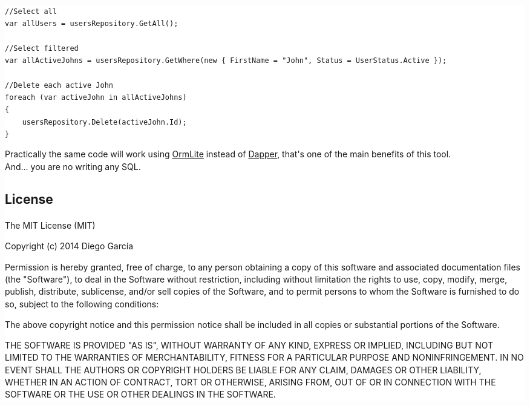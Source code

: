 	//Select all
	var allUsers = usersRepository.GetAll();
	
	//Select filtered
	var allActiveJohns = usersRepository.GetWhere(new { FirstName = "John", Status = UserStatus.Active });
	
	//Delete each active John
	foreach (var activeJohn in allActiveJohns)
	{
		usersRepository.Delete(activeJohn.Id);
	}

Practically the same code will work using [OrmLite](https://github.com/ServiceStack/ServiceStack.OrmLite) instead of [Dapper](https://code.google.com/p/dapper-dot-net/), that's one of the main benefits of this tool.  
And... you are no writing any SQL.	

License
-------
The MIT License (MIT)

Copyright (c) 2014 Diego García

Permission is hereby granted, free of charge, to any person obtaining a copy
of this software and associated documentation files (the "Software"), to deal
in the Software without restriction, including without limitation the rights
to use, copy, modify, merge, publish, distribute, sublicense, and/or sell
copies of the Software, and to permit persons to whom the Software is
furnished to do so, subject to the following conditions:

The above copyright notice and this permission notice shall be included in
all copies or substantial portions of the Software.

THE SOFTWARE IS PROVIDED "AS IS", WITHOUT WARRANTY OF ANY KIND, EXPRESS OR
IMPLIED, INCLUDING BUT NOT LIMITED TO THE WARRANTIES OF MERCHANTABILITY,
FITNESS FOR A PARTICULAR PURPOSE AND NONINFRINGEMENT. IN NO EVENT SHALL THE
AUTHORS OR COPYRIGHT HOLDERS BE LIABLE FOR ANY CLAIM, DAMAGES OR OTHER
LIABILITY, WHETHER IN AN ACTION OF CONTRACT, TORT OR OTHERWISE, ARISING FROM,
OUT OF OR IN CONNECTION WITH THE SOFTWARE OR THE USE OR OTHER DEALINGS IN
THE SOFTWARE.
